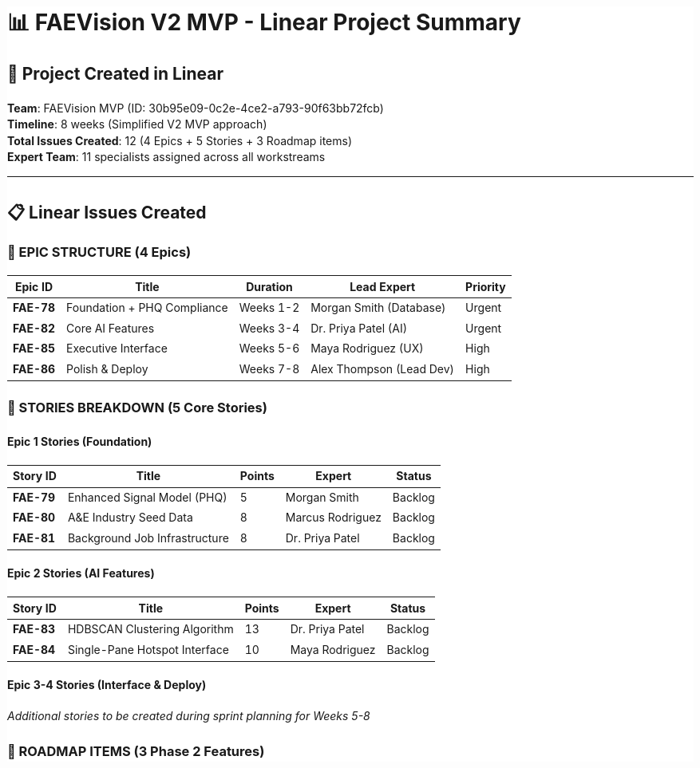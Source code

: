 # 📊 FAEVision V2 MVP - Linear Project Summary

## 🚀 Project Created in Linear

**Team**: FAEVision MVP (ID: 30b95e09-0c2e-4ce2-a793-90f63bb72fcb)  
**Timeline**: 8 weeks (Simplified V2 MVP approach)  
**Total Issues Created**: 12 (4 Epics + 5 Stories + 3 Roadmap items)  
**Expert Team**: 11 specialists assigned across all workstreams

---

## 📋 Linear Issues Created

### **🎯 EPIC STRUCTURE (4 Epics)**

| **Epic ID** | **Title**                   | **Duration** | **Lead Expert**          | **Priority** |
| ----------- | --------------------------- | ------------ | ------------------------ | ------------ |
| **FAE-78**  | Foundation + PHQ Compliance | Weeks 1-2    | Morgan Smith (Database)  | Urgent       |
| **FAE-82**  | Core AI Features            | Weeks 3-4    | Dr. Priya Patel (AI)     | Urgent       |
| **FAE-85**  | Executive Interface         | Weeks 5-6    | Maya Rodriguez (UX)      | High         |
| **FAE-86**  | Polish & Deploy             | Weeks 7-8    | Alex Thompson (Lead Dev) | High         |

### **📝 STORIES BREAKDOWN (5 Core Stories)**

#### **Epic 1 Stories (Foundation)**

| **Story ID** | **Title**                     | **Points** | **Expert**       | **Status** |
| ------------ | ----------------------------- | ---------- | ---------------- | ---------- |
| **FAE-79**   | Enhanced Signal Model (PHQ)   | 5          | Morgan Smith     | Backlog    |
| **FAE-80**   | A&E Industry Seed Data        | 8          | Marcus Rodriguez | Backlog    |
| **FAE-81**   | Background Job Infrastructure | 8          | Dr. Priya Patel  | Backlog    |

#### **Epic 2 Stories (AI Features)**

| **Story ID** | **Title**                     | **Points** | **Expert**      | **Status** |
| ------------ | ----------------------------- | ---------- | --------------- | ---------- |
| **FAE-83**   | HDBSCAN Clustering Algorithm  | 13         | Dr. Priya Patel | Backlog    |
| **FAE-84**   | Single-Pane Hotspot Interface | 10         | Maya Rodriguez  | Backlog    |

#### **Epic 3-4 Stories (Interface & Deploy)**

_Additional stories to be created during sprint planning for Weeks 5-8_

### **🔮 ROADMAP ITEMS (3 Phase 2 Features)**
